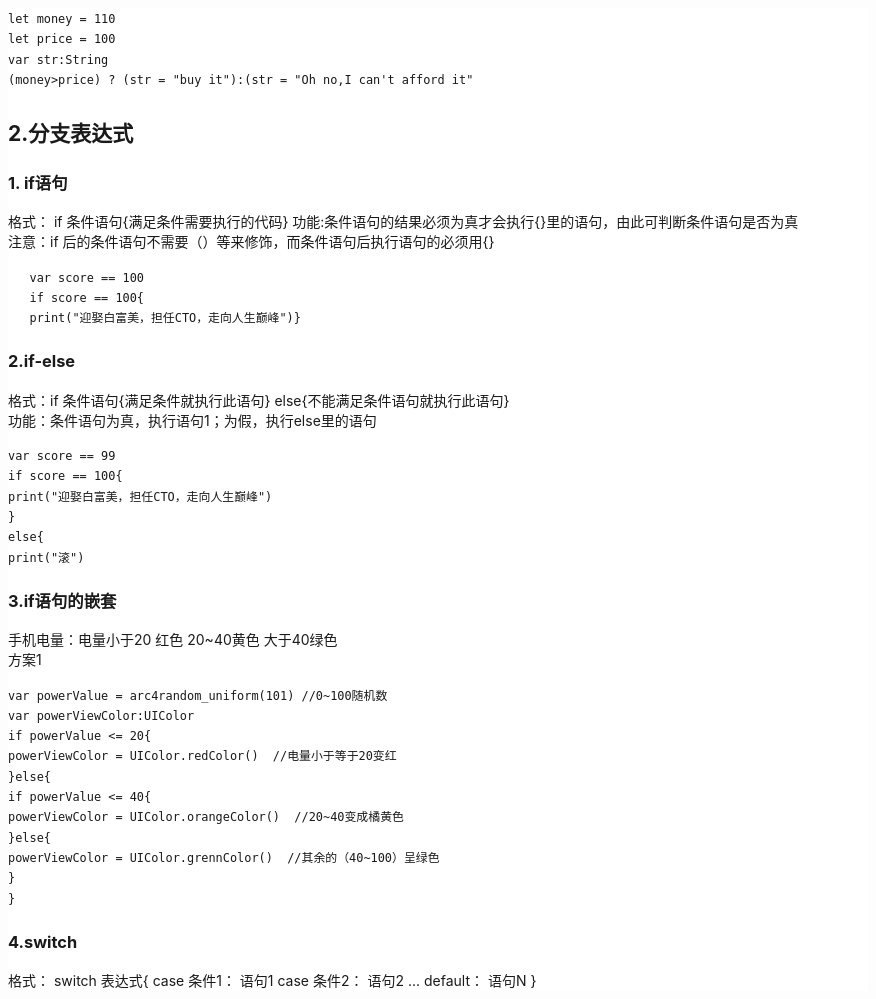  ```
 let money = 110
 let price = 100
 var str:String
 (money>price) ? (str = "buy it"):(str = "Oh no,I can't afford it"
 ```  
## 2.分支表达式                      
### 1. if语句                            
格式： if 条件语句{满足条件需要执行的代码}
功能:条件语句的结果必须为真才会执行{}里的语句，由此可判断条件语句是否为真<br>
注意：if 后的条件语句不需要（）等来修饰，而条件语句后执行语句的必须用{} <br>

```
   var score == 100
   if score == 100{
   print("迎娶白富美，担任CTO，走向人生巅峰")}
```                                         
### 2.if-else
格式：if 条件语句{满足条件就执行此语句} else{不能满足条件语句就执行此语句}           
功能：条件语句为真，执行语句1；为假，执行else里的语句 

```
var score == 99
if score == 100{
print("迎娶白富美，担任CTO，走向人生巅峰")
}
else{
print("滚")
```

### 3.if语句的嵌套
手机电量：电量小于20 红色  20~40黄色 大于40绿色                  <br>
方案1

```
var powerValue = arc4random_uniform(101) //0~100随机数
var powerViewColor:UIColor 
if powerValue <= 20{
powerViewColor = UIColor.redColor()  //电量小于等于20变红
}else{
if powerValue <= 40{
powerViewColor = UIColor.orangeColor()  //20~40变成橘黄色
}else{
powerViewColor = UIColor.grennColor()  //其余的（40~100）呈绿色
}
}
```  

### 4.switch
格式：
switch 表达式{
  case 条件1：
  语句1
  case 条件2：
  语句2
  ...
  default：
  语句N
  }
             